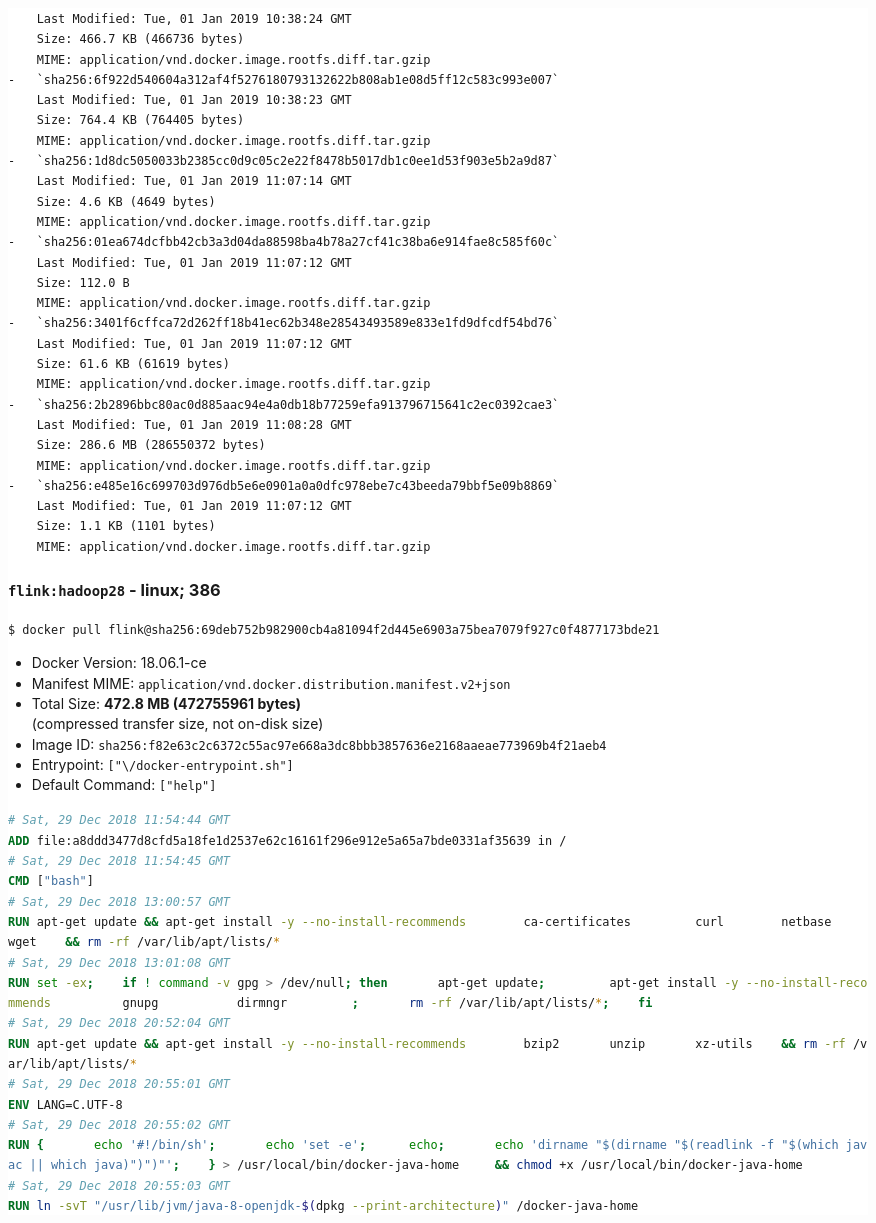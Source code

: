		Last Modified: Tue, 01 Jan 2019 10:38:24 GMT  
		Size: 466.7 KB (466736 bytes)  
		MIME: application/vnd.docker.image.rootfs.diff.tar.gzip
	-	`sha256:6f922d540604a312af4f5276180793132622b808ab1e08d5ff12c583c993e007`  
		Last Modified: Tue, 01 Jan 2019 10:38:23 GMT  
		Size: 764.4 KB (764405 bytes)  
		MIME: application/vnd.docker.image.rootfs.diff.tar.gzip
	-	`sha256:1d8dc5050033b2385cc0d9c05c2e22f8478b5017db1c0ee1d53f903e5b2a9d87`  
		Last Modified: Tue, 01 Jan 2019 11:07:14 GMT  
		Size: 4.6 KB (4649 bytes)  
		MIME: application/vnd.docker.image.rootfs.diff.tar.gzip
	-	`sha256:01ea674dcfbb42cb3a3d04da88598ba4b78a27cf41c38ba6e914fae8c585f60c`  
		Last Modified: Tue, 01 Jan 2019 11:07:12 GMT  
		Size: 112.0 B  
		MIME: application/vnd.docker.image.rootfs.diff.tar.gzip
	-	`sha256:3401f6cffca72d262ff18b41ec62b348e28543493589e833e1fd9dfcdf54bd76`  
		Last Modified: Tue, 01 Jan 2019 11:07:12 GMT  
		Size: 61.6 KB (61619 bytes)  
		MIME: application/vnd.docker.image.rootfs.diff.tar.gzip
	-	`sha256:2b2896bbc80ac0d885aac94e4a0db18b77259efa913796715641c2ec0392cae3`  
		Last Modified: Tue, 01 Jan 2019 11:08:28 GMT  
		Size: 286.6 MB (286550372 bytes)  
		MIME: application/vnd.docker.image.rootfs.diff.tar.gzip
	-	`sha256:e485e16c699703d976db5e6e0901a0a0dfc978ebe7c43beeda79bbf5e09b8869`  
		Last Modified: Tue, 01 Jan 2019 11:07:12 GMT  
		Size: 1.1 KB (1101 bytes)  
		MIME: application/vnd.docker.image.rootfs.diff.tar.gzip

### `flink:hadoop28` - linux; 386

```console
$ docker pull flink@sha256:69deb752b982900cb4a81094f2d445e6903a75bea7079f927c0f4877173bde21
```

-	Docker Version: 18.06.1-ce
-	Manifest MIME: `application/vnd.docker.distribution.manifest.v2+json`
-	Total Size: **472.8 MB (472755961 bytes)**  
	(compressed transfer size, not on-disk size)
-	Image ID: `sha256:f82e63c2c6372c55ac97e668a3dc8bbb3857636e2168aaeae773969b4f21aeb4`
-	Entrypoint: `["\/docker-entrypoint.sh"]`
-	Default Command: `["help"]`

```dockerfile
# Sat, 29 Dec 2018 11:54:44 GMT
ADD file:a8ddd3477d8cfd5a18fe1d2537e62c16161f296e912e5a65a7bde0331af35639 in / 
# Sat, 29 Dec 2018 11:54:45 GMT
CMD ["bash"]
# Sat, 29 Dec 2018 13:00:57 GMT
RUN apt-get update && apt-get install -y --no-install-recommends 		ca-certificates 		curl 		netbase 		wget 	&& rm -rf /var/lib/apt/lists/*
# Sat, 29 Dec 2018 13:01:08 GMT
RUN set -ex; 	if ! command -v gpg > /dev/null; then 		apt-get update; 		apt-get install -y --no-install-recommends 			gnupg 			dirmngr 		; 		rm -rf /var/lib/apt/lists/*; 	fi
# Sat, 29 Dec 2018 20:52:04 GMT
RUN apt-get update && apt-get install -y --no-install-recommends 		bzip2 		unzip 		xz-utils 	&& rm -rf /var/lib/apt/lists/*
# Sat, 29 Dec 2018 20:55:01 GMT
ENV LANG=C.UTF-8
# Sat, 29 Dec 2018 20:55:02 GMT
RUN { 		echo '#!/bin/sh'; 		echo 'set -e'; 		echo; 		echo 'dirname "$(dirname "$(readlink -f "$(which javac || which java)")")"'; 	} > /usr/local/bin/docker-java-home 	&& chmod +x /usr/local/bin/docker-java-home
# Sat, 29 Dec 2018 20:55:03 GMT
RUN ln -svT "/usr/lib/jvm/java-8-openjdk-$(dpkg --print-architecture)" /docker-java-home
```